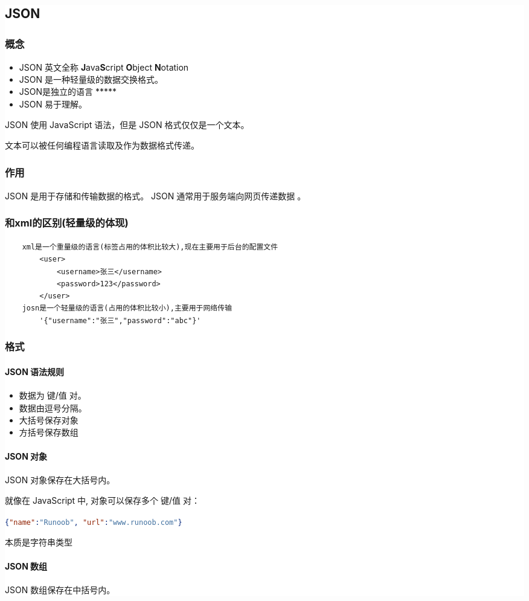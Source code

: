 ## JSON

### 概念

- JSON 英文全称 **J**ava**S**cript **O**bject **N**otation
- JSON 是一种轻量级的数据交换格式。
- JSON是独立的语言 *****
- JSON 易于理解。

JSON 使用 JavaScript 语法，但是 JSON 格式仅仅是一个文本。

文本可以被任何编程语言读取及作为数据格式传递。

### 作用

JSON 是用于存储和传输数据的格式。
JSON 通常用于服务端向网页传递数据 。

### 和xml的区别(轻量级的体现)

```
	xml是一个重量级的语言(标签占用的体积比较大),现在主要用于后台的配置文件
		<user>
			<username>张三</username>
			<password>123</password>
		</user>
	josn是一个轻量级的语言(占用的体积比较小),主要用于网络传输
		'{"username":"张三","password":"abc"}'
```

### 格式

#### JSON 语法规则

- 数据为 键/值 对。
- 数据由逗号分隔。
- 大括号保存对象
- 方括号保存数组

#### JSON 对象

JSON 对象保存在大括号内。

就像在 JavaScript 中, 对象可以保存多个 键/值 对：

```json
{"name":"Runoob", "url":"www.runoob.com"}
```

本质是字符串类型

#### JSON 数组

JSON 数组保存在中括号内。
